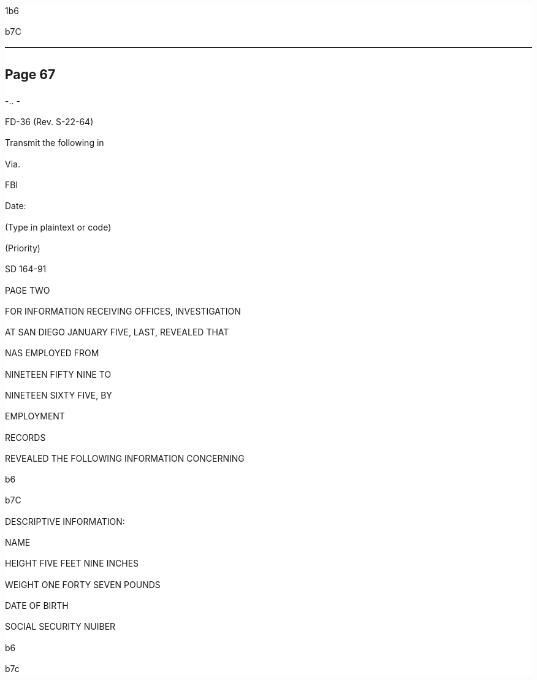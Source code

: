 1b6

b7C

---

## Page 67

-.. -

FD-36 (Rev. S-22-64)

Transmit the following in

Via.

FBI

Date:

(Type in plaintext or code)

(Priority)

SD 164-91

PAGE TWO

FOR INFORMATION RECEIVING OFFICES, INVESTIGATION

AT SAN DIEGO JANUARY FIVE, LAST, REVEALED THAT

NAS EMPLOYED FROM

NINETEEN FIFTY NINE TO

NINETEEN SIXTY FIVE, BY

EMPLOYMENT

RECORDS

REVEALED THE FOLLOWING INFORMATION CONCERNING

b6

b7C

DESCRIPTIVE INFORMATION:

NAME

HEIGHT FIVE FEET NINE INCHES

WEIGHT ONE FORTY SEVEN POUNDS

DATE OF BIRTH

SOCIAL SECURITY NUIBER

b6

b7c
